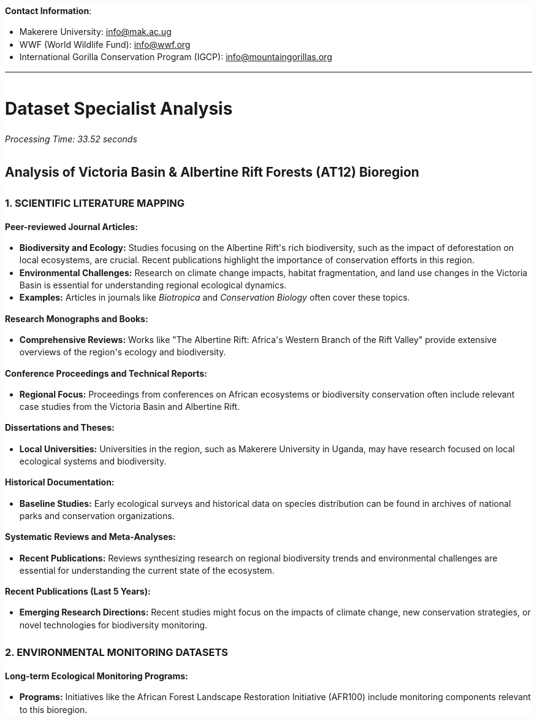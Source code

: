 **Contact Information**:
- Makerere University: [info@mak.ac.ug](mailto:info@mak.ac.ug)
- WWF (World Wildlife Fund): [info@wwf.org](mailto:info@wwf.org)
- International Gorilla Conservation Program (IGCP): [info@mountaingorillas.org](mailto:info@mountaingorillas.org)

---

# Dataset Specialist Analysis

*Processing Time: 33.52 seconds*

## Analysis of Victoria Basin & Albertine Rift Forests (AT12) Bioregion

### 1. SCIENTIFIC LITERATURE MAPPING

**Peer-reviewed Journal Articles:**
- **Biodiversity and Ecology:** Studies focusing on the Albertine Rift's rich biodiversity, such as the impact of deforestation on local ecosystems, are crucial. Recent publications highlight the importance of conservation efforts in this region.
- **Environmental Challenges:** Research on climate change impacts, habitat fragmentation, and land use changes in the Victoria Basin is essential for understanding regional ecological dynamics.
- **Examples:** Articles in journals like *Biotropica* and *Conservation Biology* often cover these topics.

**Research Monographs and Books:**
- **Comprehensive Reviews:** Works like "The Albertine Rift: Africa's Western Branch of the Rift Valley" provide extensive overviews of the region's ecology and biodiversity.

**Conference Proceedings and Technical Reports:**
- **Regional Focus:** Proceedings from conferences on African ecosystems or biodiversity conservation often include relevant case studies from the Victoria Basin and Albertine Rift.

**Dissertations and Theses:**
- **Local Universities:** Universities in the region, such as Makerere University in Uganda, may have research focused on local ecological systems and biodiversity.

**Historical Documentation:**
- **Baseline Studies:** Early ecological surveys and historical data on species distribution can be found in archives of national parks and conservation organizations.

**Systematic Reviews and Meta-Analyses:**
- **Recent Publications:** Reviews synthesizing research on regional biodiversity trends and environmental challenges are essential for understanding the current state of the ecosystem.

**Recent Publications (Last 5 Years):**
- **Emerging Research Directions:** Recent studies might focus on the impacts of climate change, new conservation strategies, or novel technologies for biodiversity monitoring.

### 2. ENVIRONMENTAL MONITORING DATASETS

**Long-term Ecological Monitoring Programs:**
- **Programs:** Initiatives like the African Forest Landscape Restoration Initiative (AFR100) include monitoring components relevant to this bioregion.
